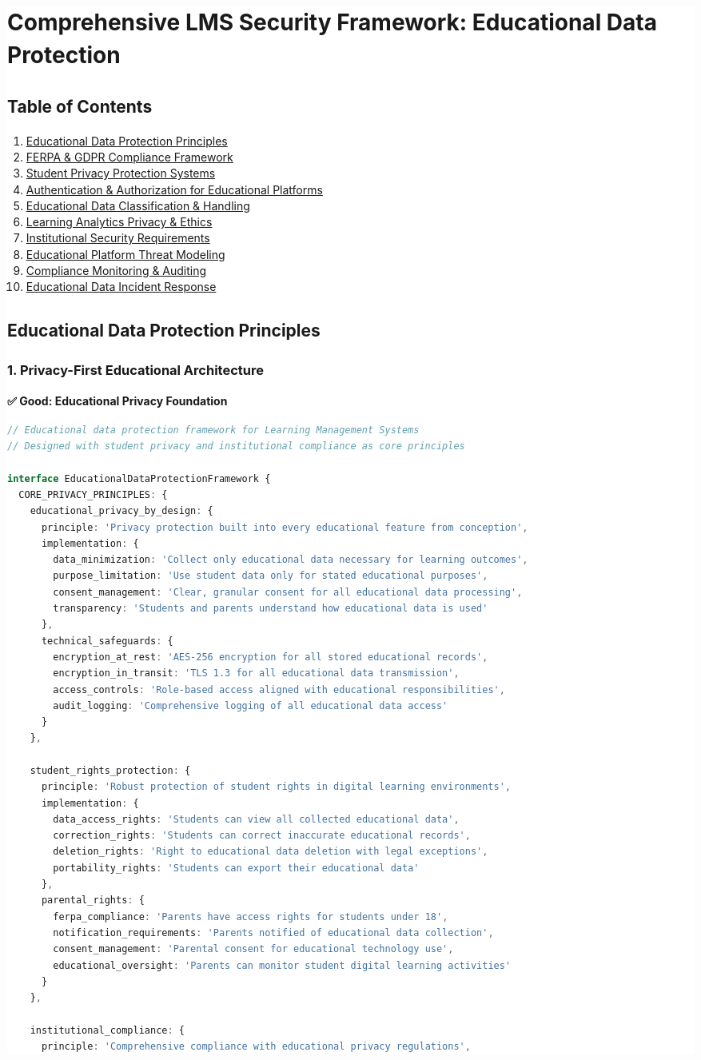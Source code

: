 # Comprehensive LMS Security Framework: Educational Data Protection

## Table of Contents
1. [Educational Data Protection Principles](#educational-data-protection-principles)
2. [FERPA & GDPR Compliance Framework](#ferpa--gdpr-compliance-framework)
3. [Student Privacy Protection Systems](#student-privacy-protection-systems)
4. [Authentication & Authorization for Educational Platforms](#authentication--authorization-for-educational-platforms)
5. [Educational Data Classification & Handling](#educational-data-classification--handling)
6. [Learning Analytics Privacy & Ethics](#learning-analytics-privacy--ethics)
7. [Institutional Security Requirements](#institutional-security-requirements)
8. [Educational Platform Threat Modeling](#educational-platform-threat-modeling)
9. [Compliance Monitoring & Auditing](#compliance-monitoring--auditing)
10. [Educational Data Incident Response](#educational-data-incident-response)

## Educational Data Protection Principles

### 1. Privacy-First Educational Architecture

**✅ Good: Educational Privacy Foundation**
```typescript
// Educational data protection framework for Learning Management Systems
// Designed with student privacy and institutional compliance as core principles

interface EducationalDataProtectionFramework {
  CORE_PRIVACY_PRINCIPLES: {
    educational_privacy_by_design: {
      principle: 'Privacy protection built into every educational feature from conception',
      implementation: {
        data_minimization: 'Collect only educational data necessary for learning outcomes',
        purpose_limitation: 'Use student data only for stated educational purposes',
        consent_management: 'Clear, granular consent for all educational data processing',
        transparency: 'Students and parents understand how educational data is used'
      },
      technical_safeguards: {
        encryption_at_rest: 'AES-256 encryption for all stored educational records',
        encryption_in_transit: 'TLS 1.3 for all educational data transmission',
        access_controls: 'Role-based access aligned with educational responsibilities',
        audit_logging: 'Comprehensive logging of all educational data access'
      }
    },

    student_rights_protection: {
      principle: 'Robust protection of student rights in digital learning environments',
      implementation: {
        data_access_rights: 'Students can view all collected educational data',
        correction_rights: 'Students can correct inaccurate educational records',
        deletion_rights: 'Right to educational data deletion with legal exceptions',
        portability_rights: 'Students can export their educational data'
      },
      parental_rights: {
        ferpa_compliance: 'Parents have access rights for students under 18',
        notification_requirements: 'Parents notified of educational data collection',
        consent_management: 'Parental consent for educational technology use',
        educational_oversight: 'Parents can monitor student digital learning activities'
      }
    },

    institutional_compliance: {
      principle: 'Comprehensive compliance with educational privacy regulations',
```